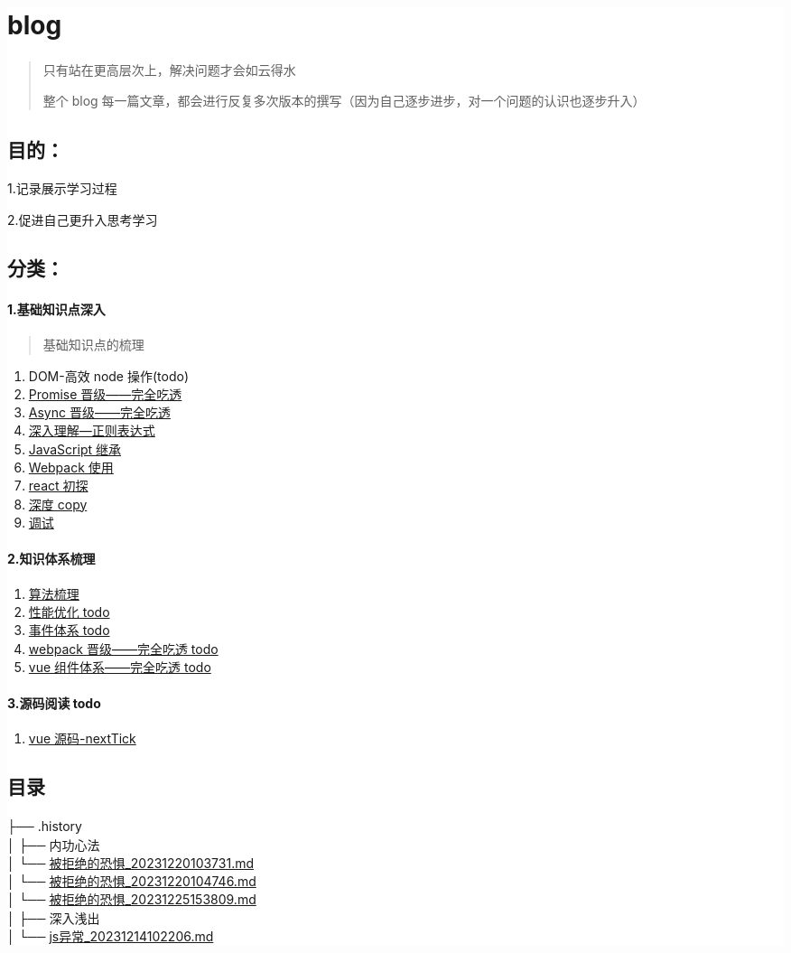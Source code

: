 # blog

> 只有站在更高层次上，解决问题才会如云得水
>
> 整个 blog 每一篇文章，都会进行反复多次版本的撰写（因为自己逐步进步，对一个问题的认识也逐步升入）

## 目的：

1.记录展示学习过程

2.促进自己更升入思考学习

## 分类：

#### 1.基础知识点深入

> 基础知识点的梳理

1. DOM-高效 node 操作(todo)
2. [Promise 晋级——完全吃透](https://github.com/youzaiyouzai666/blog/blob/master/%E5%9F%BA%E7%A1%80%E7%9F%A5%E8%AF%86%E7%82%B9%E6%B7%B1%E5%85%A5/%E6%B7%B1%E5%85%A5%E2%80%94Promise.md)
3. [Async 晋级——完全吃透](https://github.com/youzaiyouzai666/blog/blob/master/%E5%9F%BA%E7%A1%80%E7%9F%A5%E8%AF%86%E7%82%B9%E6%B7%B1%E5%85%A5/%E6%B7%B1%E5%85%A5%E2%80%94Async.md)
4. [深入理解—正则表达式](https://github.com/youzaiyouzai666/blog/blob/master/%E5%9F%BA%E7%A1%80%E7%9F%A5%E8%AF%86%E7%82%B9%E6%B7%B1%E5%85%A5/%E6%B7%B1%E5%85%A5%E2%80%94%E6%AD%A3%E5%88%99%E8%A1%A8%E8%BE%BE%E5%BC%8F.md)
5. [JavaScript 继承](https://github.com/youzaiyouzai666/blog/blob/master/%E5%9F%BA%E7%A1%80%E7%9F%A5%E8%AF%86%E7%82%B9%E6%B7%B1%E5%85%A5/%E6%B7%B1%E5%85%A5%E2%80%94JavaScript%E7%BB%A7%E6%89%BF.md)
6. [Webpack 使用](https://github.com/youzaiyouzai666/blog/blob/master/%E5%9F%BA%E7%A1%80%E7%9F%A5%E8%AF%86%E7%82%B9%E6%B7%B1%E5%85%A5/webpack4-%E4%BD%BF%E7%94%A8%E6%8A%80%E5%B7%A7.md)
7. [react 初探](https://github.com/youzaiyouzai666/blog/blob/master/%E5%9F%BA%E7%A1%80%E7%9F%A5%E8%AF%86%E7%82%B9%E6%B7%B1%E5%85%A5/react%E5%88%9D%E5%AD%A6.md)
8. [深度 copy](https://github.com/youzaiyouzai666/blog/blob/master/%E5%9F%BA%E7%A1%80%E7%9F%A5%E8%AF%86%E7%82%B9%E6%B7%B1%E5%85%A5/JavaScript%E6%B7%B1%E5%BA%A6copy.md)
9. [调试](https://github.com/youzaiyouzai666/blog/blob/master/%E5%9F%BA%E7%A1%80%E7%9F%A5%E8%AF%86%E7%82%B9%E6%B7%B1%E5%85%A5/%E8%B0%83%E8%AF%95.md)

#### 2.知识体系梳理

1. [算法梳理](https://github.com/youzaiyouzai666/blog/blob/master/%E7%9F%A5%E8%AF%86%E4%BD%93%E7%B3%BB%E6%A2%B3%E7%90%86/%E7%AE%97%E6%B3%95%E6%A2%B3%E7%90%86.md)
2. [性能优化 todo]()
3. [事件体系 todo]()
4. [webpack 晋级——完全吃透 todo]()
5. [vue 组件体系——完全吃透 todo]()

#### 3.源码阅读 todo

1. [vue 源码-nextTick](https://github.com/youzaiyouzai666/blog/blob/master/%E7%9F%A5%E8%AF%86%E4%BD%93%E7%B3%BB%E6%A2%B3%E7%90%86/vue%E6%BA%90%E7%A0%81-nextTick.md)

## 目录
├── .history  
│   ├── 内功心法  
│       └── [被拒绝的恐惧_20231220103731.md](https://github.com/youzaiyouzai666/blog/blob/master/.history/内功心法/被拒绝的恐惧_20231220103731.md)  
│       └── [被拒绝的恐惧_20231220104746.md](https://github.com/youzaiyouzai666/blog/blob/master/.history/内功心法/被拒绝的恐惧_20231220104746.md)  
│       └── [被拒绝的恐惧_20231225153809.md](https://github.com/youzaiyouzai666/blog/blob/master/.history/内功心法/被拒绝的恐惧_20231225153809.md)  
│   ├── 深入浅出  
│       └── [js异常_20231214102206.md](https://github.com/youzaiyouzai666/blog/blob/master/.history/深入浅出/js异常_20231214102206.md)  